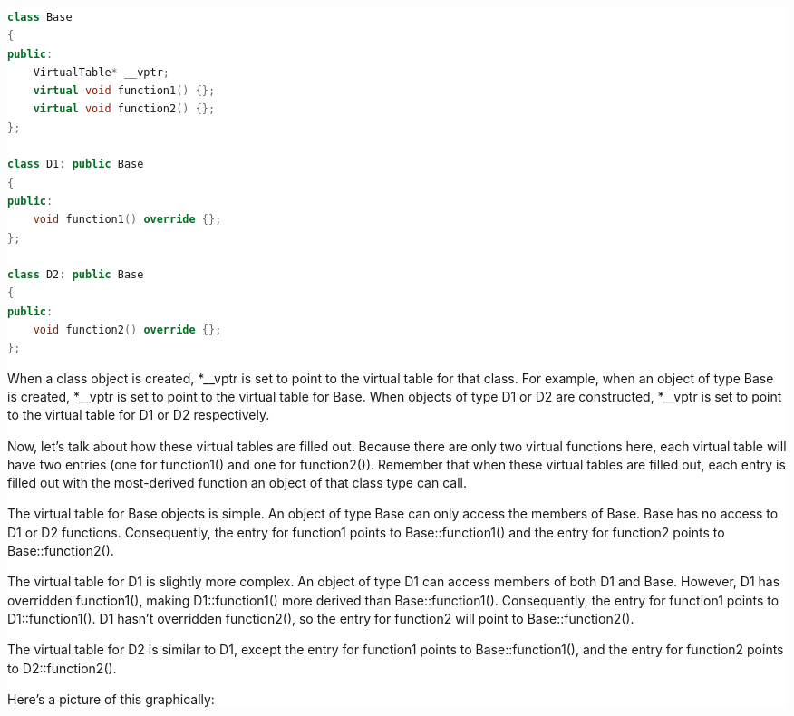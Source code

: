 ```cpp
class Base
{
public:
    VirtualTable* __vptr;
    virtual void function1() {};
    virtual void function2() {};
};

class D1: public Base
{
public:
    void function1() override {};
};

class D2: public Base
{
public:
    void function2() override {};
};
```
When a class object is created, *__vptr is set to point to the virtual table for that class. For example, when an object of type Base is created, *__vptr is set to point to the virtual table for Base. When objects of type D1 or D2 are constructed, *__vptr is set to point to the virtual table for D1 or D2 respectively.

Now, let’s talk about how these virtual tables are filled out. Because there are only two virtual functions here, each virtual table will have two entries (one for function1() and one for function2()). Remember that when these virtual tables are filled out, each entry is filled out with the most-derived function an object of that class type can call.

The virtual table for Base objects is simple. An object of type Base can only access the members of Base. Base has no access to D1 or D2 functions. Consequently, the entry for function1 points to Base::function1() and the entry for function2 points to Base::function2().


The virtual table for D1 is slightly more complex. An object of type D1 can access members of both D1 and Base. However, D1 has overridden function1(), making D1::function1() more derived than Base::function1(). Consequently, the entry for function1 points to D1::function1(). D1 hasn’t overridden function2(), so the entry for function2 will point to Base::function2().

The virtual table for D2 is similar to D1, except the entry for function1 points to Base::function1(), and the entry for function2 points to D2::function2().

Here’s a picture of this graphically:
